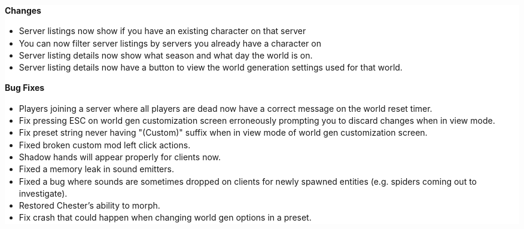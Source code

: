 **Changes**

* Server listings now show if you have an existing character on that server
* You can now filter server listings by servers you already have a character on
* Server listing details now show what season and what day the world is on.
* Server listing details now have a button to view the world generation settings used for that world.

**Bug Fixes**

* Players joining a server where all players are dead now have a correct message on the world reset timer.
* Fix pressing ESC on world gen customization screen erroneously prompting you to discard changes when in view mode.
* Fix preset string never having "(Custom)" suffix when in view mode of world gen customization screen.
* Fixed broken custom mod left click actions.
* Shadow hands will appear properly for clients now.
* Fixed a memory leak in sound emitters.
* Fixed a bug where sounds are sometimes dropped on clients for newly spawned entities (e.g. spiders coming out to investigate).
* Restored Chester’s ability to morph.
* Fix crash that could happen when changing world gen options in a preset.